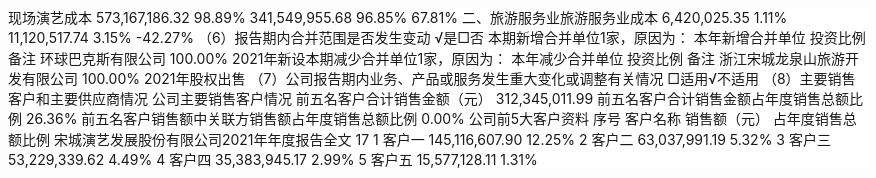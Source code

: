 现场演艺成本
573,167,186.32
98.89%
341,549,955.68
96.85%
67.81%
二、旅游服务业旅游服务业成本
6,420,025.35
1.11%
11,120,517.74
3.15%
-42.27%
（6）报告期内合并范围是否发生变动
√是□否
本期新增合并单位1家，原因为：
本年新增合并单位
投资比例
备注
环球巴克斯有限公司
100.00%
2021年新设本期减少合并单位1家，原因为：
本年减少合并单位
投资比例
备注
浙江宋城龙泉山旅游开发有限公司
100.00%
2021年股权出售
（7）公司报告期内业务、产品或服务发生重大变化或调整有关情况
□适用√不适用
（8）主要销售客户和主要供应商情况
公司主要销售客户情况
前五名客户合计销售金额（元）
312,345,011.99
前五名客户合计销售金额占年度销售总额比例
26.36%
前五名客户销售额中关联方销售额占年度销售总额比例
0.00%
公司前5大客户资料
序号
客户名称
销售额（元）
占年度销售总额比例
宋城演艺发展股份有限公司2021年年度报告全文
17
1
客户一
145,116,607.90
12.25%
2
客户二
63,037,991.19
5.32%
3
客户三
53,229,339.62
4.49%
4
客户四
35,383,945.17
2.99%
5
客户五
15,577,128.11
1.31%